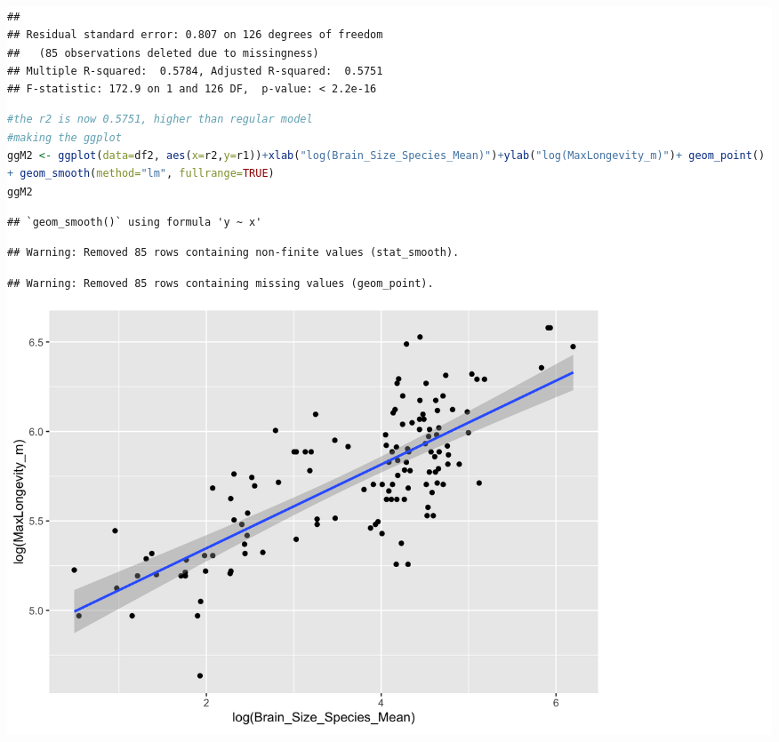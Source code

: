 ```
## 
## Residual standard error: 0.807 on 126 degrees of freedom
##   (85 observations deleted due to missingness)
## Multiple R-squared:  0.5784,	Adjusted R-squared:  0.5751 
## F-statistic: 172.9 on 1 and 126 DF,  p-value: < 2.2e-16
```

```r
#the r2 is now 0.5751, higher than regular model
#making the ggplot
ggM2 <- ggplot(data=df2, aes(x=r2,y=r1))+xlab("log(Brain_Size_Species_Mean)")+ylab("log(MaxLongevity_m)")+ geom_point() + geom_smooth(method="lm", fullrange=TRUE)
ggM2
```

```
## `geom_smooth()` using formula 'y ~ x'
```

```
## Warning: Removed 85 rows containing non-finite values (stat_smooth).
```

```
## Warning: Removed 85 rows containing missing values (geom_point).
```

<img src="ejv98_FinalHomeworkCode_04_files/figure-html/unnamed-chunk-7-1.png" width="672" />
